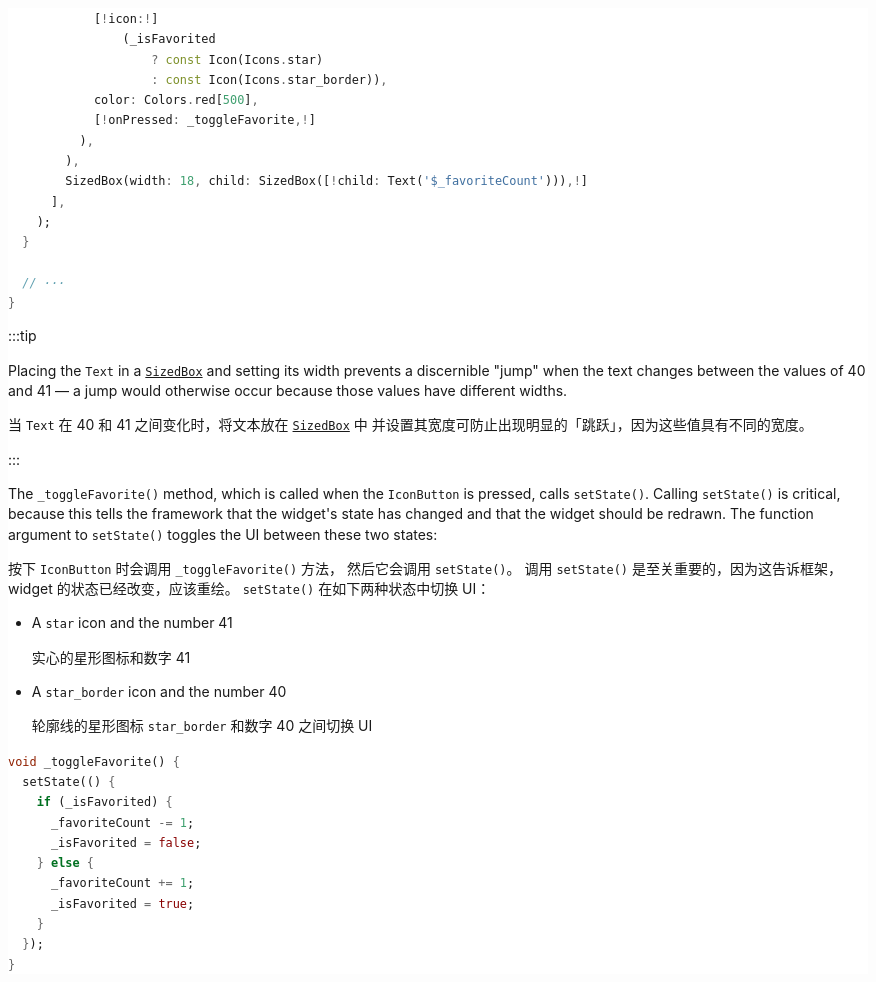 ```dart
            [!icon:!]
                (_isFavorited
                    ? const Icon(Icons.star)
                    : const Icon(Icons.star_border)),
            color: Colors.red[500],
            [!onPressed: _toggleFavorite,!]
          ),
        ),
        SizedBox(width: 18, child: SizedBox([!child: Text('$_favoriteCount'))),!]
      ],
    );
  }

  // ···
}
```

:::tip

Placing the `Text` in a [`SizedBox`][] and setting its
width prevents a discernible "jump" when the text changes
between the values of 40 and 41 &mdash; a jump would
otherwise occur because those values have different widths.

当 `Text` 在 40 和 41 之间变化时，将文本放在 [`SizedBox`][] 中
并设置其宽度可防止出现明显的「跳跃」，因为这些值具有不同的宽度。

:::

The `_toggleFavorite()` method, which is called when the
`IconButton` is pressed, calls `setState()`.
Calling `setState()` is critical, because this
tells the framework that the widget's state has
changed and that the widget should be redrawn.
The function argument to `setState()` toggles the
UI between these two states:

按下 `IconButton` 时会调用 `_toggleFavorite()` 方法，
然后它会调用 `setState()`。
调用 `setState()` 是至关重要的，因为这告诉框架，
widget 的状态已经改变，应该重绘。
`setState()` 在如下两种状态中切换 UI：

* A `star` icon and the number 41

  实心的星形图标和数字 41

* A `star_border` icon and the number 40

  轮廓线的星形图标 `star_border` 和数字 40 之间切换 UI

<?code-excerpt "lib/main.dart (toggle-favorite)"?>
```dart
void _toggleFavorite() {
  setState(() {
    if (_isFavorited) {
      _favoriteCount -= 1;
      _isFavorited = false;
    } else {
      _favoriteCount += 1;
      _isFavorited = true;
    }
  });
}
```


[Android emulator]: /get-started/install/windows/mobile?tab=virtual#configure-your-target-android-device
[`Checkbox`]: {{site.api}}/flutter/material/Checkbox-class.html
[`Cupertino`]: {{site.api}}/flutter/cupertino/cupertino-library.html
[Dart language documentation]: {{site.dart-site}}/language
[Debugging Flutter apps]: /testing/debugging
[`DropdownButton`]: {{site.api}}/flutter/material/DropdownButton-class.html
[`TextButton`]: {{site.api}}/flutter/material/TextButton-class.html
[`FloatingActionButton`]: {{site.api}}/flutter/material/FloatingActionButton-class.html
[Flutter API documentation]: {{site.api}}
[Flutter cookbook]: /cookbook
[Flutter's Layered Design CN]: {{site.bili.video}}/BV1b441157vV
[Flutter's Layered Design]: {{site.yt.watch}}?v=dkyY9WCGMi0
[`FormField`]: {{site.api}}/flutter/widgets/FormField-class.html
[`Form`]: {{site.api}}/flutter/widgets/Form-class.html
[`GestureDetector`]: {{site.api}}/flutter/widgets/GestureDetector-class.html
[Gestures]: /cookbook/gestures
[Gestures in Flutter]: /ui/interactivity/gestures
[Handling gestures]: /ui#handling-gestures
[new-flutter-app]: /reference/create-new-app
[`IconButton`]: {{site.api}}/flutter/material/IconButton-class.html
[`Icon`]: {{site.api}}/flutter/widgets/Icon-class.html
[`InkWell`]: {{site.api}}/flutter/material/InkWell-class.html
[iOS simulator]: /get-started/install/macos/mobile-ios#configure-your-target-ios-device
[building layouts tutorial]: /ui/layout/tutorial
[community]: {{site.main-url}}/community
[Handle taps]: /cookbook/gestures/handling-taps
[`lake.jpg`]: {{examples}}/layout/lakes/step6/images/lake.jpg
[Libraries and imports]: {{site.dart-site}}/language/libraries
[`ListView`]: {{site.api}}/flutter/widgets/ListView-class.html
[`main.dart`]: {{examples}}/layout/lakes/step6/lib/main.dart
[Managing state]: #managing-state
[Material Design guidelines]: {{site.material}}/styles
[`pubspec.yaml`]: {{examples}}/layout/lakes/step6/pubspec.yaml
[`Radio`]: {{site.api}}/flutter/material/Radio-class.html
[`ElevatedButton`]: {{site.api}}/flutter/material/ElevatedButton-class.html
[wonderous-app]: {{site.wonderous}}/web
[wonderous-repo]: {{site.repo.wonderous}}
[set up]: /get-started/install
[`SizedBox`]: {{site.api}}/flutter/widgets/SizedBox-class.html
[`Slider`]: {{site.api}}/flutter/material/Slider-class.html
[`State`]: {{site.api}}/flutter/widgets/State-class.html
[`StatefulWidget`]: {{site.api}}/flutter/widgets/StatefulWidget-class.html
[`StatelessWidget`]: {{site.api}}/flutter/widgets/StatelessWidget-class.html
[`Switch`]: {{site.api}}/flutter/material/Switch-class.html
[`TextField`]: {{site.api}}/flutter/material/TextField-class.html
[`Text`]: {{site.api}}/flutter/widgets/Text-class.html
[`widget`]: {{site.api}}/flutter/widgets/State/widget.html